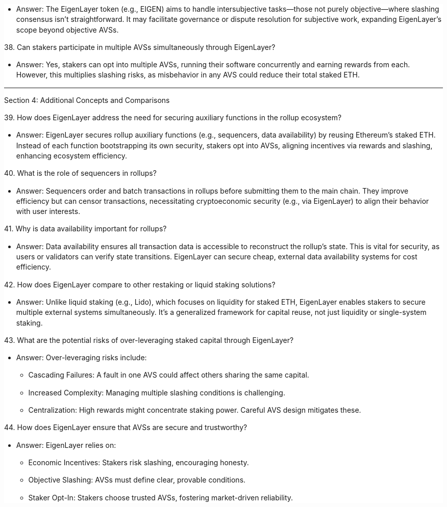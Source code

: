 - Answer: The EigenLayer token (e.g., EIGEN) aims to handle intersubjective tasks—those not purely objective—where slashing consensus isn’t straightforward. It may facilitate governance or dispute resolution for subjective work, expanding EigenLayer’s scope beyond objective AVSs.
    

38\. Can stakers participate in multiple AVSs simultaneously through EigenLayer?

- Answer: Yes, stakers can opt into multiple AVSs, running their software concurrently and earning rewards from each. However, this multiplies slashing risks, as misbehavior in any AVS could reduce their total staked ETH.
    

---

Section 4: Additional Concepts and Comparisons

39\. How does EigenLayer address the need for securing auxiliary functions in the rollup ecosystem?

- Answer: EigenLayer secures rollup auxiliary functions (e.g., sequencers, data availability) by reusing Ethereum’s staked ETH. Instead of each function bootstrapping its own security, stakers opt into AVSs, aligning incentives via rewards and slashing, enhancing ecosystem efficiency.
    

40\. What is the role of sequencers in rollups?

- Answer: Sequencers order and batch transactions in rollups before submitting them to the main chain. They improve efficiency but can censor transactions, necessitating cryptoeconomic security (e.g., via EigenLayer) to align their behavior with user interests.
    

41\. Why is data availability important for rollups?

- Answer: Data availability ensures all transaction data is accessible to reconstruct the rollup’s state. This is vital for security, as users or validators can verify state transitions. EigenLayer can secure cheap, external data availability systems for cost efficiency.
    

42\. How does EigenLayer compare to other restaking or liquid staking solutions?

- Answer: Unlike liquid staking (e.g., Lido), which focuses on liquidity for staked ETH, EigenLayer enables stakers to secure multiple external systems simultaneously. It’s a generalized framework for capital reuse, not just liquidity or single-system staking.
    

43\. What are the potential risks of over-leveraging staked capital through EigenLayer?

- Answer: Over-leveraging risks include:
    
    - Cascading Failures: A fault in one AVS could affect others sharing the same capital.
        
    - Increased Complexity: Managing multiple slashing conditions is challenging.
        
    - Centralization: High rewards might concentrate staking power. Careful AVS design mitigates these.
        

44\. How does EigenLayer ensure that AVSs are secure and trustworthy?

- Answer: EigenLayer relies on:
    
    - Economic Incentives: Stakers risk slashing, encouraging honesty.
        
    - Objective Slashing: AVSs must define clear, provable conditions.
        
    - Staker Opt-In: Stakers choose trusted AVSs, fostering market-driven reliability.
        